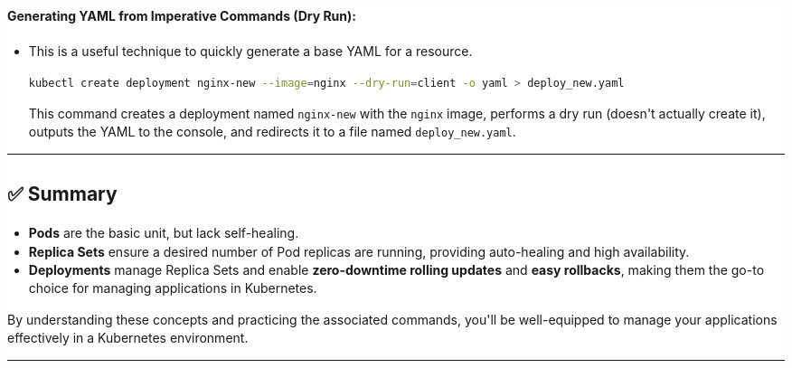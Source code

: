 #### **Generating YAML from Imperative Commands (Dry Run):**

  * This is a useful technique to quickly generate a base YAML for a resource.
    ```bash
    kubectl create deployment nginx-new --image=nginx --dry-run=client -o yaml > deploy_new.yaml
    ```
    This command creates a deployment named `nginx-new` with the `nginx` image, performs a dry run (doesn't actually create it), outputs the YAML to the console, and redirects it to a file named `deploy_new.yaml`.

-----

## ✅ Summary

  * **Pods** are the basic unit, but lack self-healing.
  * **Replica Sets** ensure a desired number of Pod replicas are running, providing auto-healing and high availability.
  * **Deployments** manage Replica Sets and enable **zero-downtime rolling updates** and **easy rollbacks**, making them the go-to choice for managing applications in Kubernetes.

By understanding these concepts and practicing the associated commands, you'll be well-equipped to manage your applications effectively in a Kubernetes environment.

-----
